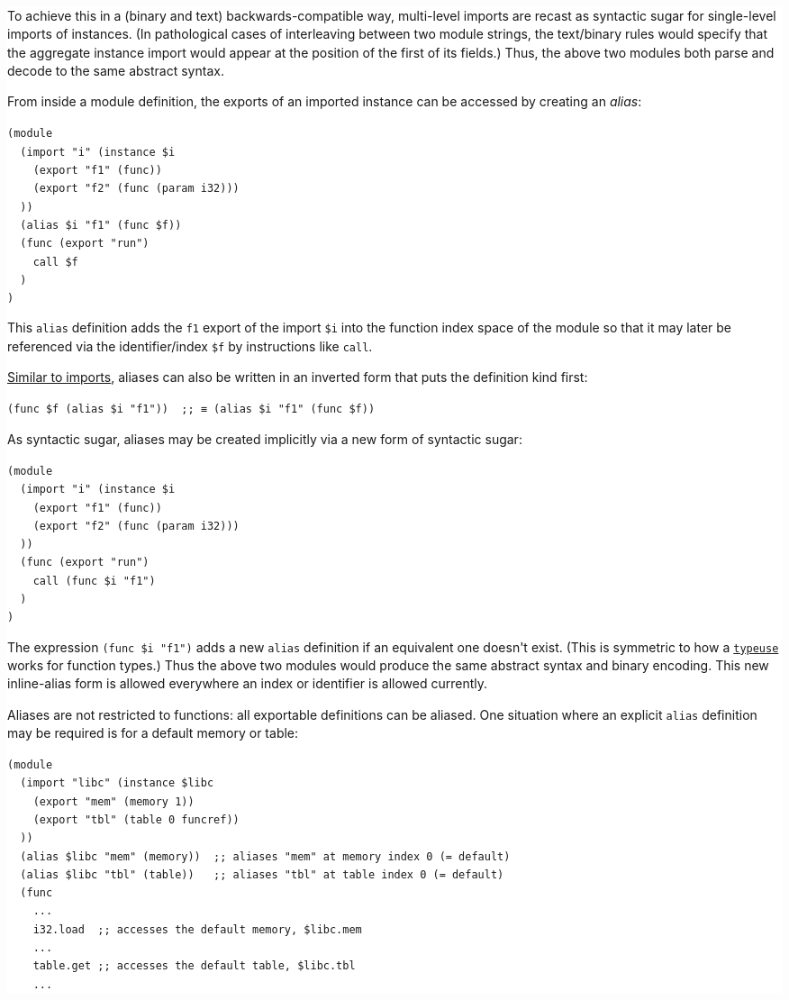 To achieve this in a (binary and text) backwards-compatible way, multi-level
imports are recast as syntactic sugar for single-level imports of instances.
(In pathological cases of interleaving between two module strings, the
text/binary rules would specify that the aggregate instance import would
appear at the position of the first of its fields.) Thus, the above two modules
both parse and decode to the same abstract syntax.

From inside a module definition, the exports of an imported instance can be
accessed by creating an *alias*:
```wasm
(module
  (import "i" (instance $i
    (export "f1" (func))
    (export "f2" (func (param i32)))
  ))
  (alias $i "f1" (func $f))
  (func (export "run")
    call $f
  )
)
```
This `alias` definition adds the `f1` export of the import `$i` into the
function index space of the module so that it may later be referenced via
the identifier/index `$f` by instructions like `call`.

[Similar to imports][func-import-abbrev], aliases can also be written in
an inverted form that puts the definition kind first:
```wasm
(func $f (alias $i "f1"))  ;; ≡ (alias $i "f1" (func $f))
```

As syntactic sugar, aliases may be created implicitly via a new form of
syntactic sugar:
```wasm
(module
  (import "i" (instance $i
    (export "f1" (func))
    (export "f2" (func (param i32)))
  ))
  (func (export "run")
    call (func $i "f1")
  )
)
```
The expression `(func $i "f1")` adds a new `alias` definition if an equivalent
one doesn't exist. (This is symmetric to how a [`typeuse`] works for function
types.) Thus the above two modules would produce the same abstract syntax and
binary encoding. This new inline-alias form is allowed everywhere an index or
identifier is allowed currently.

Aliases are not restricted to functions: all exportable definitions can be
aliased. One situation where an explicit `alias` definition may be required is
for a default memory or table:
```wasm
(module
  (import "libc" (instance $libc
    (export "mem" (memory 1))
    (export "tbl" (table 0 funcref))
  ))
  (alias $libc "mem" (memory))  ;; aliases "mem" at memory index 0 (= default)
  (alias $libc "tbl" (table))   ;; aliases "tbl" at table index 0 (= default)
  (func
    ...
    i32.load  ;; accesses the default memory, $libc.mem
    ...
    table.get ;; accesses the default table, $libc.tbl
    ...
```

[Statically link]: https://en.wikipedia.org/wiki/Static_library
[Native Dynamic Linking]: https://en.wikipedia.org/wiki/Dynamic_loading
[Principle of Least Authority]: https://en.wikipedia.org/wiki/Principle_of_least_privilege
[Virtualize]: https://en.wikipedia.org/wiki/Virtualization
[Mocking]: https://en.wikipedia.org/wiki/Mock_object
[De Bruijn Index]: https://en.wikipedia.org/wiki/De_Bruijn_index
[Semantic Phases]: https://webassembly.github.io/spec/core/intro/overview.html#semantic-phases
[JS API]: https://webassembly.github.io/spec/js-api/index.html
[`instantiate`]: https://webassembly.github.io/spec/js-api/index.html#dom-webassembly-instantiate-moduleobject-importobject
[Module Validation]: https://webassembly.github.io/spec/core/valid/modules.html#valid-module
[Abbreviation]: https://webassembly.github.io/spec/core/text/conventions.html#abbreviations
[`typeuse`]: https://webassembly.github.io/spec/core/text/modules.html#type-uses
[Module Instantiation]: https://webassembly.github.io/spec/core/exec/modules.html#instantiation
[WAT]: https://webassembly.github.io/spec/core/text/conventions.html#conventions
[Indices]: https://webassembly.github.io/spec/core/syntax/modules.html#indices
[Index Spaces]: https://webassembly.github.io/spec/core/syntax/modules.html#indices
[Sections]: https://webassembly.github.io/spec/core/binary/modules.html#sections
[Type Section]: https://webassembly.github.io/spec/core/binary/modules.html#binary-typesec
[Import Section]: https://webassembly.github.io/spec/core/binary/modules.html#binary-importsec
[Embedding]: https://webassembly.github.io/spec/core/appendix/embedding.html
[`module`]: https://webassembly.github.io/spec/core/syntax/modules.html#syntax-module
[`moduleinst`]: https://webassembly.github.io/spec/core/exec/runtime.html#module-instances
[`module_instantiate`]: https://webassembly.github.io/spec/core/appendix/embedding.html#embed-module-instantiate
[`import`]: https://webassembly.github.io/spec/core/syntax/modules.html#syntax-import
[`importdesc`]: https://webassembly.github.io/spec/core/syntax/modules.html#syntax-importdesc
[`exportdesc`]: https://webassembly.github.io/spec/core/syntax/modules.html#syntax-exportdesc
[`module` binary format production]: https://webassembly.github.io/spec/core/binary/modules.html#binary-module
[func-import-abbrev]: https://webassembly.github.io/spec/core/text/modules.html#text-func-abbrev
[Shared-Nothing Linking]: https://github.com/WebAssembly/interface-types/blob/master/proposals/interface-types/Explainer.md#enabling-shared-nothing-linking-of-webassembly-modules
[Interface Types]: https://github.com/WebAssembly/interface-types/blob/master/proposals/interface-types/Explainer.md
[Type Imports]: https://github.com/WebAssembly/proposal-type-imports/blob/master/proposals/type-imports/Overview.md
[Export Types]: https://github.com/WebAssembly/proposal-type-imports/blob/master/proposals/type-imports/Overview.md#exports
[Multi-Memory]: https://github.com/webassembly/multi-memory
[GC Types]: https://github.com/WebAssembly/gc/blob/master/proposals/gc
[ESM-integration]: https://github.com/WebAssembly/esm-integration
[Function References]: https://github.com/WebAssembly/function-references
[Feature Testing]: https://github.com/WebAssembly/conditional-sections/issues/22
[Issue-21]: https://github.com/WebAssembly/module-linking/issues/21
[`dlopen`]: https://pubs.opengroup.org/onlinepubs/009695399/functions/dlopen.html
[`dlsym`]: https://pubs.opengroup.org/onlinepubs/009695399/functions/dlsym.html
[Figma plugins]: https://www.figma.com/blog/an-update-on-plugin-security/
[Attenuate]: http://cap-lore.com/CapTheory/Patterns/Attenuation.html
[Default Export]: https://developer.mozilla.org/en-US/docs/web/javascript/reference/statements/export#Description
[Module Map]: https://html.spec.whatwg.org/multipage/webappapis.html#module-map
[Resolved]: https://html.spec.whatwg.org/multipage/webappapis.html#resolve-a-module-specifier